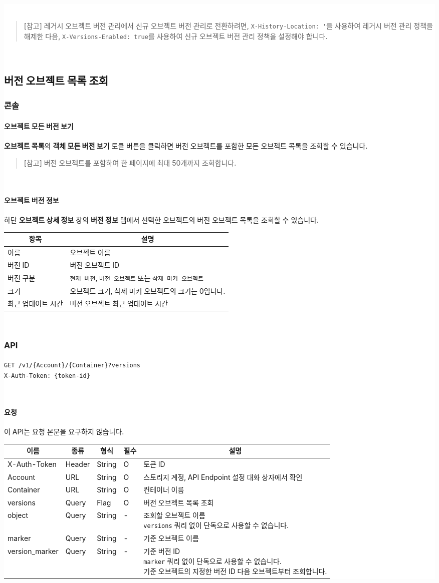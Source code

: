 <br/>

> [참고]
> 레거시 오브젝트 버전 관리에서 신규 오브젝트 버전 관리로 전환하려면, `X-History-Location: '`을 사용하여 레거시 버전 관리 정책을 해제한 다음, `X-Versions-Enabled: true`를 사용하여 신규 오브젝트 버전 관리 정책을 설정해야 합니다.


<br/>

## 버전 오브젝트 목록 조회

### 콘솔

#### 오브젝트 모든 버전 보기

**오브젝트 목록**의 **객체 모든 버전 보기** 토클 버튼을 클릭하면 버전 오브젝트를 포함한 모든 오브젝트 목록을 조회할 수 있습니다.

> [참고]
> 버전 오브젝트를 포함하여 한 페이지에 최대 50개까지 조회합니다.

<br/>

#### 오브젝트 버전 정보

하단 **오브젝트 상세 정보** 창의 **버전 정보** 탭에서 선택한 오브젝트의 버전 오브젝트 목록을 조회할 수 있습니다.

| 항목 | 설명 |
| ---- | ---- |
| 이름 | 오브젝트 이름 |
| 버전 ID | 버전 오브젝트 ID |
| 버전 구분 | `현재 버전`, `버전 오브젝트` 또는 `삭제 마커 오브젝트` |
| 크기 | 오브젝트 크기, 삭제 마커 오브젝트의 크기는 0입니다. |
| 최근 업데이트 시간 | 버전 오브젝트 최근 업데이트 시간 |

<br/>

### API

```
GET /v1/{Account}/{Container}?versions
X-Auth-Token: {token-id}
```

<br/>

#### 요청

이 API는 요청 본문을 요구하지 않습니다.

| 이름 | 종류 | 형식 | 필수 | 설명 |
| --- | --- | --- | --- | --- |
| X-Auth-Token | Header | String | O | 토큰 ID |
| Account | URL | String | O | 스토리지 계정, API Endpoint 설정 대화 상자에서 확인 |
| Container | URL | String | O | 컨테이너 이름 |
| versions | Query | Flag | O | 버전 오브젝트 목록 조회 |
| object | Query | String | - | 조회할 오브젝트 이름<br/>`versions` 쿼리 없이 단독으로 사용할 수 없습니다. |
| marker | Query | String | - | 기준 오브젝트 이름 |
| version_marker | Query | String | - | 기준 버전 ID<br/>`marker` 쿼리 없이 단독으로 사용할 수 없습니다.<br/>기준 오브젝트의 지정한 버전 ID 다음 오브젝트부터 조회합니다. |
